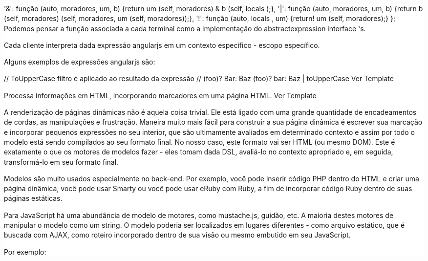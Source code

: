    '&': função (auto, moradores, um, b) {return um (self, moradores) & b (self, locals );},
   '|': função (auto, moradores, um, b) {return b (self, moradores) (self, moradores, um (self, moradores));},
   '!': função (auto, locals , um) {return! um (self, moradores);} 
};
Podemos pensar a função associada a cada terminal como a implementação do abstractexpression interface 's.

Cada cliente interpreta dada expressão angularjs em um contexto específico - escopo específico.

Alguns exemplos de expressões angularjs são:

// ToUpperCase filtro é aplicado ao resultado da expressão 
// (foo)? Bar: Baz 
(foo)? bar: Baz | toUpperCase
Ver Template

Processa informações em HTML, incorporando marcadores em uma página HTML.
Ver Template

A renderização de páginas dinâmicas não é aquela coisa trivial. Ele está ligado com uma grande quantidade de encadeamentos de cordas, as manipulações e frustração. Maneira muito mais fácil para construir a sua página dinâmica é escrever sua marcação e incorporar pequenos expressões no seu interior, que são ultimamente avaliados em determinado contexto e assim por todo o modelo está sendo compilados ao seu formato final. No nosso caso, este formato vai ser HTML (ou mesmo DOM). Este é exatamente o que os motores de modelos fazer - eles tomam dada DSL, avaliá-lo no contexto apropriado e, em seguida, transformá-lo em seu formato final.

Modelos são muito usados ​​especialmente no back-end. Por exemplo, você pode inserir código PHP dentro do HTML e criar uma página dinâmica, você pode usar Smarty ou você pode usar eRuby com Ruby, a fim de incorporar código Ruby dentro de suas páginas estáticas.

Para JavaScript há uma abundância de modelo de motores, como mustache.js, guidão, etc. A maioria destes motores de manipular o modelo como um string. O modelo poderia ser localizados em lugares diferentes - como arquivo estático, que é buscada com AJAX, como roteiro incorporado dentro de sua visão ou mesmo embutido em seu JavaScript.

Por exemplo:

<Script de tipo = "template / bigode">  
  <h2> Names </ h2>
   {{#NAMES}} 
    <strong> {{name}} </ forte>
   {{/ nomes}} 
</ script de>
O modelo de motor transforma essa string em elementos DOM por compilá-lo dentro de um determinado contexto. Desta forma, todas as expressões incorporadas na marcação são avaliados e substituído por seu valor.

Por exemplo, se avaliar o modelo acima no contexto da seguinte objeto: {nomes: ['foo', 'bar', 'baz']}, por isso vamos começar:

<H2> Nomes </ h2>
  <Strong> foo </ strong>
  <Strong> barra </ strong>
  <Strong> baz </ strong>
Angularjs modelos são realmente HTML, eles não estão em um formato intermediário como os modelos tradicionais são. O que angularjs compilador faz é percorrer a árvore DOM e procurar directivas já conhecidos (elementos, atributos, classes ou mesmo comentários). Quando angularjs encontra qualquer destas directivas ele invoca a lógica que lhes estão associados, o que pode incluir a avaliação das expressões diferentes no contexto do escopo atual.

